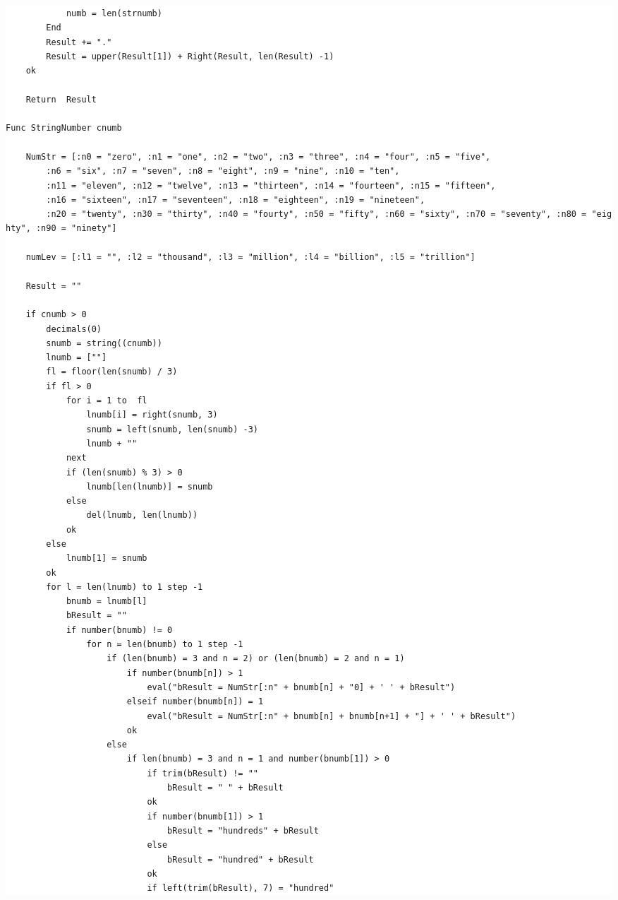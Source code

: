 ```ring
			numb = len(strnumb)
		End
		Result += "."
		Result = upper(Result[1]) + Right(Result, len(Result) -1)
	ok

	Return  Result

Func StringNumber cnumb

	NumStr = [:n0 = "zero", :n1 = "one", :n2 = "two", :n3 = "three", :n4 = "four", :n5 = "five", 
		:n6 = "six", :n7 = "seven", :n8 = "eight", :n9 = "nine", :n10 = "ten", 
		:n11 = "eleven", :n12 = "twelve", :n13 = "thirteen", :n14 = "fourteen", :n15 = "fifteen", 
		:n16 = "sixteen", :n17 = "seventeen", :n18 = "eighteen", :n19 = "nineteen", 
		:n20 = "twenty", :n30 = "thirty", :n40 = "fourty", :n50 = "fifty", :n60 = "sixty", :n70 = "seventy", :n80 = "eighty", :n90 = "ninety"]

	numLev = [:l1 = "", :l2 = "thousand", :l3 = "million", :l4 = "billion", :l5 = "trillion"]

	Result = ""

	if cnumb > 0 
		decimals(0)
		snumb = string((cnumb))
		lnumb = [""]
		fl = floor(len(snumb) / 3)
		if fl > 0
			for i = 1 to  fl
				lnumb[i] = right(snumb, 3)
				snumb = left(snumb, len(snumb) -3)
				lnumb + ""
			next
			if (len(snumb) % 3) > 0
				lnumb[len(lnumb)] = snumb
			else
				del(lnumb, len(lnumb))
			ok
		else
			lnumb[1] = snumb
		ok
		for l = len(lnumb) to 1 step -1
			bnumb = lnumb[l]
			bResult = ""
			if number(bnumb) != 0
				for n = len(bnumb) to 1 step -1
					if (len(bnumb) = 3 and n = 2) or (len(bnumb) = 2 and n = 1)
						if number(bnumb[n]) > 1
							eval("bResult = NumStr[:n" + bnumb[n] + "0] + ' ' + bResult")
						elseif number(bnumb[n]) = 1
							eval("bResult = NumStr[:n" + bnumb[n] + bnumb[n+1] + "] + ' ' + bResult")
						ok
					else
						if len(bnumb) = 3 and n = 1 and number(bnumb[1]) > 0
							if trim(bResult) != ""
								bResult = " " + bResult
							ok
							if number(bnumb[1]) > 1
								bResult = "hundreds" + bResult
							else
								bResult = "hundred" + bResult
							ok
							if left(trim(bResult), 7) = "hundred"
```